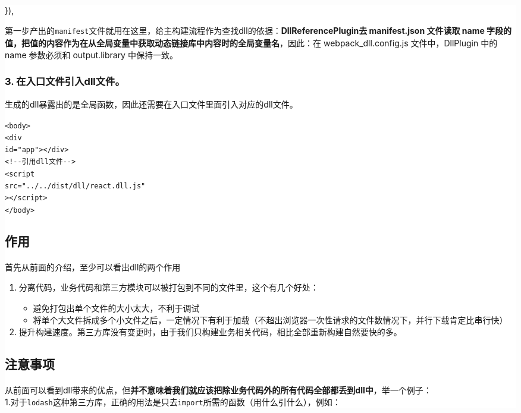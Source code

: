   }),</code></pre><p>&#x7B2C;&#x4E00;&#x6B65;&#x4EA7;&#x51FA;&#x7684;<code>manifest</code>&#x6587;&#x4EF6;&#x5C31;&#x7528;&#x5728;&#x8FD9;&#x91CC;&#xFF0C;&#x7ED9;&#x4E3B;&#x6784;&#x5EFA;&#x6D41;&#x7A0B;&#x4F5C;&#x4E3A;&#x67E5;&#x627E;dll&#x7684;&#x4F9D;&#x636E;&#xFF1A;<strong>DllReferencePlugin&#x53BB; manifest.json &#x6587;&#x4EF6;&#x8BFB;&#x53D6; name &#x5B57;&#x6BB5;&#x7684;&#x503C;&#xFF0C;&#x628A;&#x503C;&#x7684;&#x5185;&#x5BB9;&#x4F5C;&#x4E3A;&#x5728;&#x4ECE;&#x5168;&#x5C40;&#x53D8;&#x91CF;&#x4E2D;&#x83B7;&#x53D6;&#x52A8;&#x6001;&#x94FE;&#x63A5;&#x5E93;&#x4E2D;&#x5185;&#x5BB9;&#x65F6;&#x7684;&#x5168;&#x5C40;&#x53D8;&#x91CF;&#x540D;</strong>&#xFF0C;&#x56E0;&#x6B64;&#xFF1A;&#x5728; webpack_dll.config.js &#x6587;&#x4EF6;&#x4E2D;&#xFF0C;DllPlugin &#x4E2D;&#x7684; name &#x53C2;&#x6570;&#x5FC5;&#x987B;&#x548C; output.library &#x4E2D;&#x4FDD;&#x6301;&#x4E00;&#x81F4;&#x3002;</p><h3 id="articleHeader6">3. &#x5728;&#x5165;&#x53E3;&#x6587;&#x4EF6;&#x5F15;&#x5165;dll&#x6587;&#x4EF6;&#x3002;</h3><p>&#x751F;&#x6210;&#x7684;dll&#x66B4;&#x9732;&#x51FA;&#x7684;&#x662F;&#x5168;&#x5C40;&#x51FD;&#x6570;&#xFF0C;&#x56E0;&#x6B64;&#x8FD8;&#x9700;&#x8981;&#x5728;&#x5165;&#x53E3;&#x6587;&#x4EF6;&#x91CC;&#x9762;&#x5F15;&#x5165;&#x5BF9;&#x5E94;&#x7684;dll&#x6587;&#x4EF6;&#x3002;</p><div class="widget-codetool" style="display:none"><div class="widget-codetool--inner"><span class="selectCode code-tool" data-toggle="tooltip" data-placement="top" title="" data-original-title="&#x5168;&#x9009;"></span> <span type="button" class="copyCode code-tool" data-toggle="tooltip" data-placement="top" data-clipboard-text="&lt;body&gt;
  &lt;div id=&quot;app&quot;&gt;&lt;/div&gt;
  &lt;!--&#x5F15;&#x7528;dll&#x6587;&#x4EF6;--&gt;
  &lt;script src=&quot;../../dist/dll/react.dll.js&quot; &gt;&lt;/script&gt;
&lt;/body&gt;" title="" data-original-title="&#x590D;&#x5236;"></span> <span type="button" class="saveToNote code-tool" data-toggle="tooltip" data-placement="top" title="" data-original-title="&#x653E;&#x8FDB;&#x7B14;&#x8BB0;"></span></div></div><pre class="javascript hljs"><code class="js">&lt;body&gt;
  <span class="xml"><span class="hljs-tag">&lt;<span class="hljs-name">div</span> <span class="hljs-attr">id</span>=<span class="hljs-string">&quot;app&quot;</span>&gt;</span><span class="hljs-tag">&lt;/<span class="hljs-name">div</span>&gt;</span></span>
  &lt;!--&#x5F15;&#x7528;dll&#x6587;&#x4EF6;--&gt;
  <span class="xml"><span class="hljs-tag">&lt;<span class="hljs-name">script</span> <span class="hljs-attr">src</span>=<span class="hljs-string">&quot;../../dist/dll/react.dll.js&quot;</span> &gt;</span><span class="undefined"></span><span class="hljs-tag">&lt;/<span class="hljs-name">script</span>&gt;</span></span>
&lt;<span class="hljs-regexp">/body&gt;</span></code></pre><h2 id="articleHeader7">&#x4F5C;&#x7528;</h2><p>&#x9996;&#x5148;&#x4ECE;&#x524D;&#x9762;&#x7684;&#x4ECB;&#x7ECD;&#xFF0C;&#x81F3;&#x5C11;&#x53EF;&#x4EE5;&#x770B;&#x51FA;dll&#x7684;&#x4E24;&#x4E2A;&#x4F5C;&#x7528;</p><ol><li><p>&#x5206;&#x79BB;&#x4EE3;&#x7801;&#xFF0C;&#x4E1A;&#x52A1;&#x4EE3;&#x7801;&#x548C;&#x7B2C;&#x4E09;&#x65B9;&#x6A21;&#x5757;&#x53EF;&#x4EE5;&#x88AB;&#x6253;&#x5305;&#x5230;&#x4E0D;&#x540C;&#x7684;&#x6587;&#x4EF6;&#x91CC;&#xFF0C;&#x8FD9;&#x4E2A;&#x6709;&#x51E0;&#x4E2A;&#x597D;&#x5904;&#xFF1A;</p><ul><li>&#x907F;&#x514D;&#x6253;&#x5305;&#x51FA;&#x5355;&#x4E2A;&#x6587;&#x4EF6;&#x7684;&#x5927;&#x5C0F;&#x592A;&#x5927;&#xFF0C;&#x4E0D;&#x5229;&#x4E8E;&#x8C03;&#x8BD5;</li><li>&#x5C06;&#x5355;&#x4E2A;&#x5927;&#x6587;&#x4EF6;&#x62C6;&#x6210;&#x591A;&#x4E2A;&#x5C0F;&#x6587;&#x4EF6;&#x4E4B;&#x540E;&#xFF0C;&#x4E00;&#x5B9A;&#x60C5;&#x51B5;&#x4E0B;&#x6709;&#x5229;&#x4E8E;&#x52A0;&#x8F7D;&#xFF08;&#x4E0D;&#x8D85;&#x51FA;&#x6D4F;&#x89C8;&#x5668;&#x4E00;&#x6B21;&#x6027;&#x8BF7;&#x6C42;&#x7684;&#x6587;&#x4EF6;&#x6570;&#x60C5;&#x51B5;&#x4E0B;&#xFF0C;&#x5E76;&#x884C;&#x4E0B;&#x8F7D;&#x80AF;&#x5B9A;&#x6BD4;&#x4E32;&#x884C;&#x5FEB;&#xFF09;</li></ul></li><li>&#x63D0;&#x5347;&#x6784;&#x5EFA;&#x901F;&#x5EA6;&#x3002;&#x7B2C;&#x4E09;&#x65B9;&#x5E93;&#x6CA1;&#x6709;&#x53D8;&#x66F4;&#x65F6;&#xFF0C;&#x7531;&#x4E8E;&#x6211;&#x4EEC;&#x53EA;&#x6784;&#x5EFA;&#x4E1A;&#x52A1;&#x76F8;&#x5173;&#x4EE3;&#x7801;&#xFF0C;&#x76F8;&#x6BD4;&#x5168;&#x90E8;&#x91CD;&#x65B0;&#x6784;&#x5EFA;&#x81EA;&#x7136;&#x8981;&#x5FEB;&#x7684;&#x591A;&#x3002;</li></ol><h2 id="articleHeader8">&#x6CE8;&#x610F;&#x4E8B;&#x9879;</h2><p>&#x4ECE;&#x524D;&#x9762;&#x53EF;&#x4EE5;&#x770B;&#x5230;dll&#x5E26;&#x6765;&#x7684;&#x4F18;&#x70B9;&#xFF0C;&#x4F46;<strong>&#x5E76;&#x4E0D;&#x610F;&#x5473;&#x7740;&#x6211;&#x4EEC;&#x5C31;&#x5E94;&#x8BE5;&#x628A;&#x9664;&#x4E1A;&#x52A1;&#x4EE3;&#x7801;&#x5916;&#x7684;&#x6240;&#x6709;&#x4EE3;&#x7801;&#x5168;&#x90E8;&#x90FD;&#x4E22;&#x5230;dll&#x4E2D;</strong>&#xFF0C;&#x4E3E;&#x4E00;&#x4E2A;&#x4F8B;&#x5B50;&#xFF1A;<br>1.&#x5BF9;&#x4E8E;<code>lodash</code>&#x8FD9;&#x79CD;&#x7B2C;&#x4E09;&#x65B9;&#x5E93;&#xFF0C;&#x6B63;&#x786E;&#x7684;&#x7528;&#x6CD5;&#x662F;&#x53EA;&#x53BB;<code>import</code>&#x6240;&#x9700;&#x7684;&#x51FD;&#x6570;&#xFF08;&#x7528;&#x4EC0;&#x4E48;&#x5F15;&#x4EC0;&#x4E48;&#xFF09;&#xFF0C;&#x4F8B;&#x5982;&#xFF1A;</p><div class="widget-codetool" style="display:none"><div class="widget-codetool--inner"><span class="selectCode code-tool" data-toggle="tooltip" data-placement="top" title="" data-original-title="&#x5168;&#x9009;"></span> <span type="button" class="copyCode code-tool" data-toggle="tooltip" data-placement="top" data-clipboard-text="// &#x6B63;&#x786E;&#x7528;&#x6CD5;
import isPlainObject from &apos;lodash/isPlainObject&apos;
